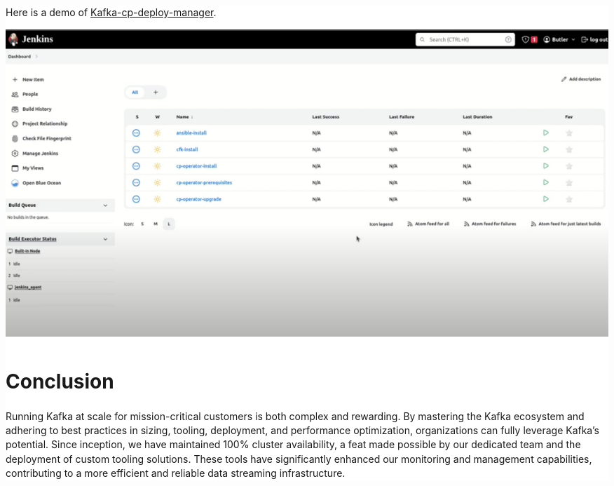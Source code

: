 Here is a demo of [Kafka-cp-deploy-manager](https://www.youtube.com/watch?v=oRAipiWWIDg).

[![Kafka-cp-deploy-Monitor](../assets/blog-images/running-kafka-at-scale/deploymentmanager.png)](https://www.youtube.com/watch?v=oRAipiWWIDg)


# **Conclusion**

Running Kafka at scale for mission-critical customers is both complex and rewarding. By mastering the Kafka ecosystem and adhering to best practices in sizing, tooling, deployment, and performance optimization, organizations can fully leverage Kafka’s potential. Since inception, we have maintained 100% cluster availability, a feat made possible by our dedicated team and the deployment of custom tooling solutions. These tools have significantly enhanced our monitoring and management capabilities, contributing to a more efficient and reliable data streaming infrastructure.